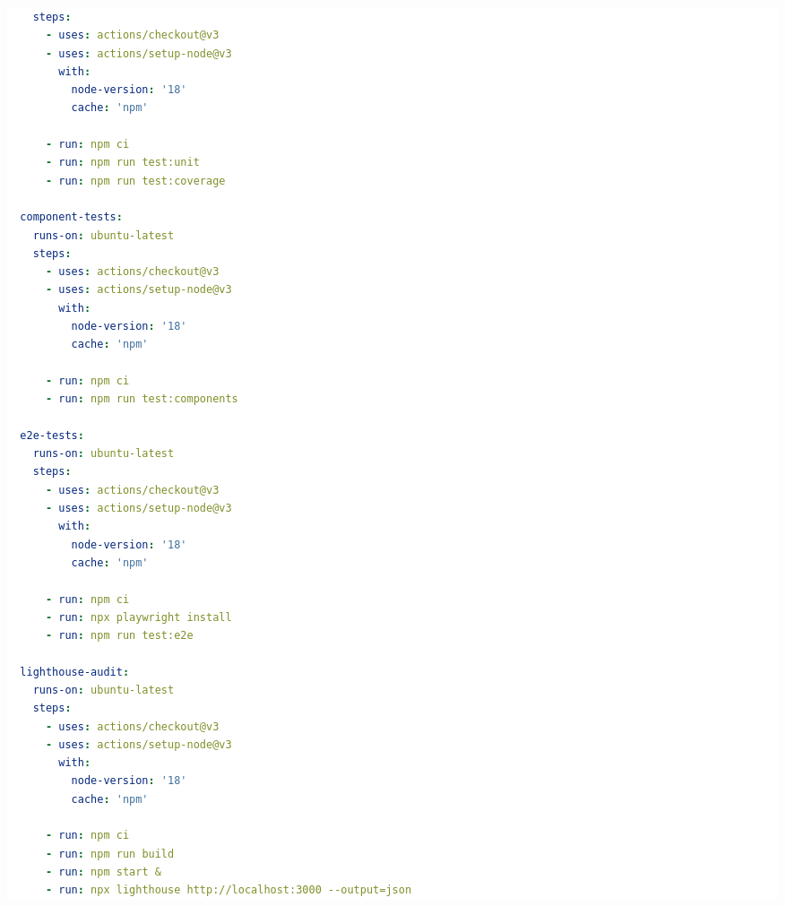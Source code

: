 ```yaml
    steps:
      - uses: actions/checkout@v3
      - uses: actions/setup-node@v3
        with:
          node-version: '18'
          cache: 'npm'

      - run: npm ci
      - run: npm run test:unit
      - run: npm run test:coverage

  component-tests:
    runs-on: ubuntu-latest
    steps:
      - uses: actions/checkout@v3
      - uses: actions/setup-node@v3
        with:
          node-version: '18'
          cache: 'npm'

      - run: npm ci
      - run: npm run test:components

  e2e-tests:
    runs-on: ubuntu-latest
    steps:
      - uses: actions/checkout@v3
      - uses: actions/setup-node@v3
        with:
          node-version: '18'
          cache: 'npm'

      - run: npm ci
      - run: npx playwright install
      - run: npm run test:e2e

  lighthouse-audit:
    runs-on: ubuntu-latest
    steps:
      - uses: actions/checkout@v3
      - uses: actions/setup-node@v3
        with:
          node-version: '18'
          cache: 'npm'

      - run: npm ci
      - run: npm run build
      - run: npm start &
      - run: npx lighthouse http://localhost:3000 --output=json
```
